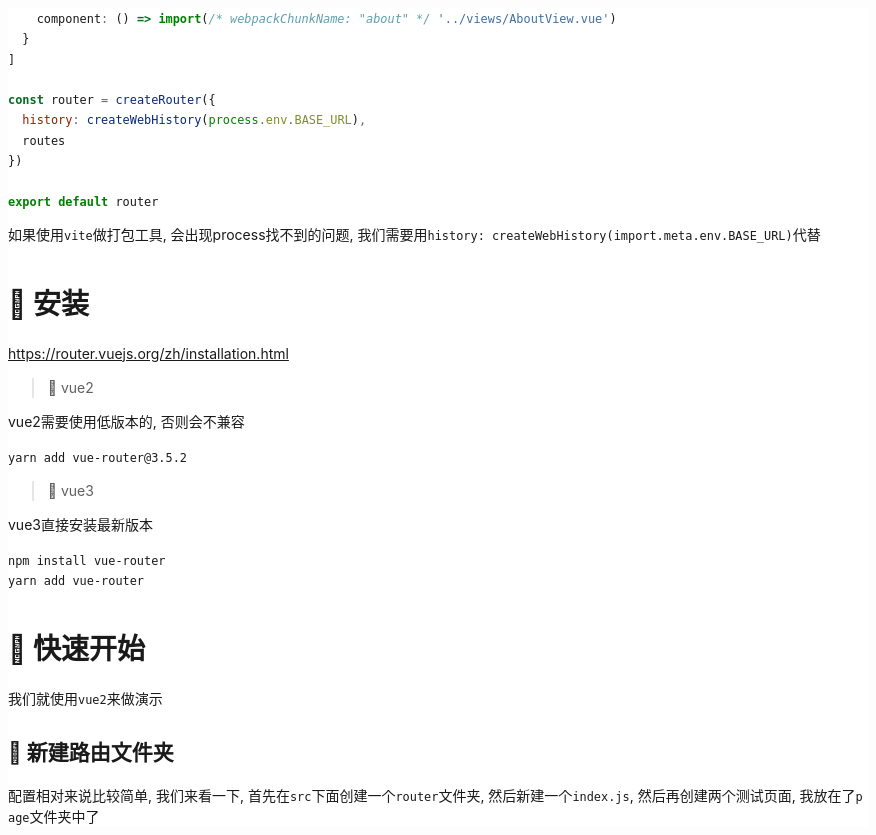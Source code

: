 ```js
    component: () => import(/* webpackChunkName: "about" */ '../views/AboutView.vue')
  }
]

const router = createRouter({
  history: createWebHistory(process.env.BASE_URL),
  routes
})

export default router

```

如果使用`vite`做打包工具, 会出现process找不到的问题, 我们需要用`history: createWebHistory(import.meta.env.BASE_URL)`代替

# 🍎 安装

https://router.vuejs.org/zh/installation.html

> 🌲 vue2

vue2需要使用低版本的, 否则会不兼容

```shell
yarn add vue-router@3.5.2
```

> 🌲 vue3

vue3直接安装最新版本

```shell
npm install vue-router
yarn add vue-router
```

# 🍎 快速开始

我们就使用`vue2`来做演示

## 🌲 新建路由文件夹

配置相对来说比较简单, 我们来看一下, 首先在`src`下面创建一个`router`文件夹, 然后新建一个`index.js`, 然后再创建两个测试页面, 我放在了`page`文件夹中了
